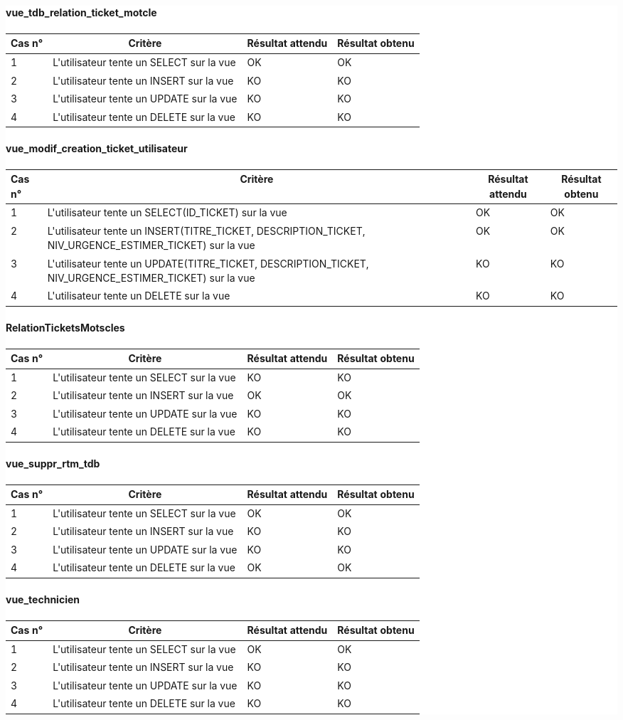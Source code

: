 #### vue_tdb_relation_ticket_motcle

| Cas n° | Critère                                  | Résultat attendu | Résultat obtenu |
|:-------|------------------------------------------|------------------|-----------------|
| 1      | L'utilisateur tente un SELECT sur la vue | OK               | OK              |
| 2      | L'utilisateur tente un INSERT sur la vue | KO               | KO              |
| 3      | L'utilisateur tente un UPDATE sur la vue | KO               | KO              |
| 4      | L'utilisateur tente un DELETE sur la vue | KO               | KO              |

#### vue_modif_creation_ticket_utilisateur

| Cas n° | Critère                                                                                                | Résultat attendu | Résultat obtenu |
|:-------|--------------------------------------------------------------------------------------------------------|------------------|-----------------|
| 1      | L'utilisateur tente un SELECT(ID_TICKET) sur la vue                                                    | OK               | OK              |
| 2      | L'utilisateur tente un INSERT(TITRE_TICKET, DESCRIPTION_TICKET, NIV_URGENCE_ESTIMER_TICKET) sur la vue | OK               | OK              |
| 3      | L'utilisateur tente un UPDATE(TITRE_TICKET, DESCRIPTION_TICKET, NIV_URGENCE_ESTIMER_TICKET) sur la vue | KO               | KO              |
| 4      | L'utilisateur tente un DELETE sur la vue                                                               | KO               | KO              |

#### RelationTicketsMotscles

| Cas n° | Critère                                  | Résultat attendu | Résultat obtenu |
|:-------|------------------------------------------|------------------|-----------------|
| 1      | L'utilisateur tente un SELECT sur la vue | KO               | KO              |
| 2      | L'utilisateur tente un INSERT sur la vue | OK               | OK              |
| 3      | L'utilisateur tente un UPDATE sur la vue | KO               | KO              |
| 4      | L'utilisateur tente un DELETE sur la vue | KO               | KO              |

#### vue_suppr_rtm_tdb

| Cas n° | Critère                                  | Résultat attendu | Résultat obtenu |
|:-------|------------------------------------------|------------------|-----------------|
| 1      | L'utilisateur tente un SELECT sur la vue | OK               | OK              |
| 2      | L'utilisateur tente un INSERT sur la vue | KO               | KO              |
| 3      | L'utilisateur tente un UPDATE sur la vue | KO               | KO              |
| 4      | L'utilisateur tente un DELETE sur la vue | OK               | OK              |

#### vue_technicien

| Cas n° | Critère                                  | Résultat attendu | Résultat obtenu |
|:-------|------------------------------------------|------------------|-----------------|
| 1      | L'utilisateur tente un SELECT sur la vue | OK               | OK              |
| 2      | L'utilisateur tente un INSERT sur la vue | KO               | KO              |
| 3      | L'utilisateur tente un UPDATE sur la vue | KO               | KO              |
| 4      | L'utilisateur tente un DELETE sur la vue | KO               | KO              |

